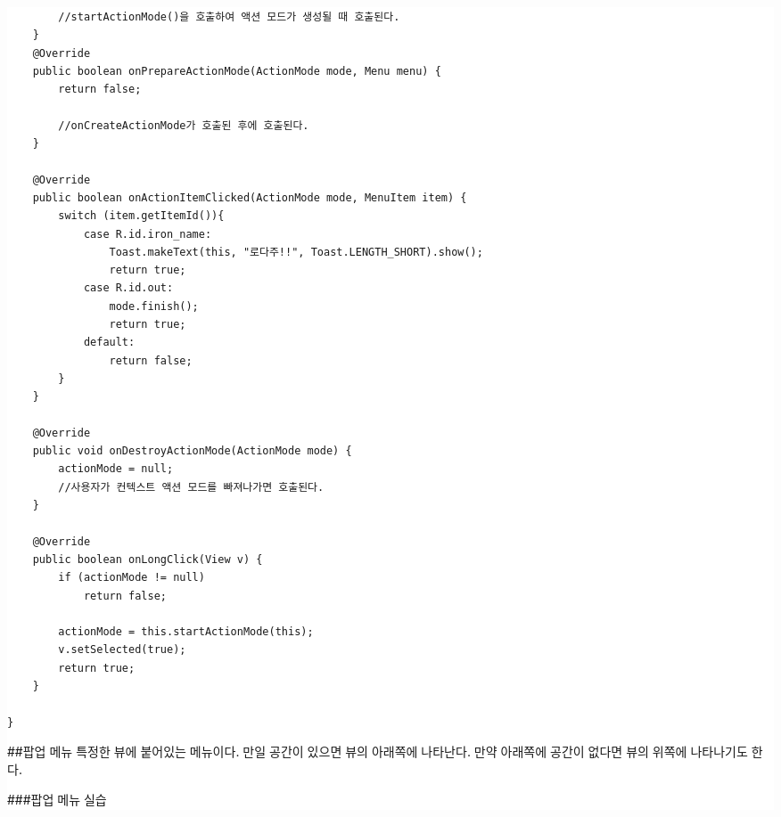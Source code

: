 ``` 
        //startActionMode()을 호출하여 액션 모드가 생성될 때 호출된다.
    }
    @Override
    public boolean onPrepareActionMode(ActionMode mode, Menu menu) {
        return false;

        //onCreateActionMode가 호출된 후에 호출된다.
    }

    @Override
    public boolean onActionItemClicked(ActionMode mode, MenuItem item) {
        switch (item.getItemId()){
            case R.id.iron_name:
                Toast.makeText(this, "로다주!!", Toast.LENGTH_SHORT).show();
                return true;
            case R.id.out:
                mode.finish();
                return true;
            default:
                return false;
        }
    }

    @Override
    public void onDestroyActionMode(ActionMode mode) {
        actionMode = null;
        //사용자가 컨텍스트 액션 모드를 빠져나가면 호출된다.
    }

    @Override
    public boolean onLongClick(View v) {
        if (actionMode != null)
            return false;

        actionMode = this.startActionMode(this);
        v.setSelected(true);
        return true;
    }

}

``` 


##팝업 메뉴 
특정한 뷰에 붙어있는 메뉴이다. 만일 공간이 있으면 뷰의 아래쪽에 나타난다. 만약 아래쪽에 공간이 없다면 뷰의 위쪽에 나타나기도 한다. 

###팝업 메뉴 실습